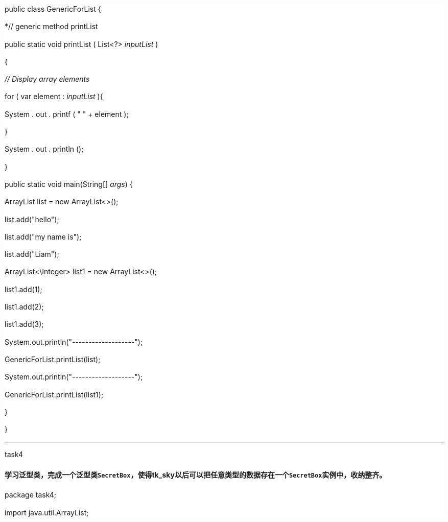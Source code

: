 

public class GenericForList {

  *// generic method printList 

public  static  void  printList (  List<?> *inputList*  ) 

{ 

*// Display array elements* 

for  (  var  element  :  *inputList*  ){ 

System . out . printf (  " " +  element  ); 

} 

System . out . println (); 

} 

public static void main(String[] *args*) {

  ArrayList<String> list = new ArrayList<>();

  list.add("hello");

  list.add("my name is");

  list.add("Liam");

  ArrayList<\Integer\> list1 = new ArrayList<>();

  list1.add(1);

  list1.add(2);

  list1.add(3);

  System.out.println("-------------------");

  GenericForList.printList(list);

  System.out.println("-------------------");

  GenericForList.printList(list1);

}

}

---------------------------

task4

#### 学习泛型类，完成一个泛型类`SecretBox`，使得tk_sky以后可以把任意类型的数据存在一个`SecretBox`实例中，收纳整齐。

package task4;



import java.util.ArrayList;

